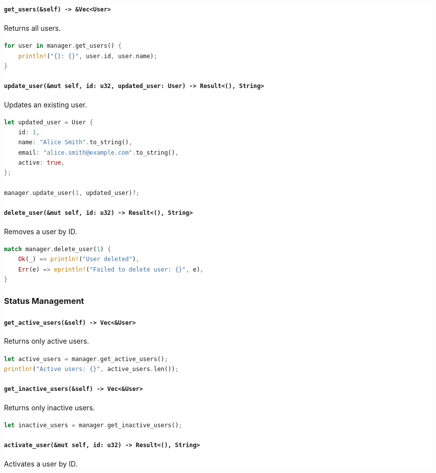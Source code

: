 #### `get_users(&self) -> &Vec<User>`
Returns all users.

```rust
for user in manager.get_users() {
    println!("{}: {}", user.id, user.name);
}
```

#### `update_user(&mut self, id: u32, updated_user: User) -> Result<(), String>`
Updates an existing user.

```rust
let updated_user = User {
    id: 1,
    name: "Alice Smith".to_string(),
    email: "alice.smith@example.com".to_string(),
    active: true,
};

manager.update_user(1, updated_user)?;
```

#### `delete_user(&mut self, id: u32) -> Result<(), String>`
Removes a user by ID.

```rust
match manager.delete_user(1) {
    Ok(_) => println!("User deleted"),
    Err(e) => eprintln!("Failed to delete user: {}", e),
}
```

### Status Management

#### `get_active_users(&self) -> Vec<&User>`
Returns only active users.

```rust
let active_users = manager.get_active_users();
println!("Active users: {}", active_users.len());
```

#### `get_inactive_users(&self) -> Vec<&User>`
Returns only inactive users.

```rust
let inactive_users = manager.get_inactive_users();
```

#### `activate_user(&mut self, id: u32) -> Result<(), String>`
Activates a user by ID.
